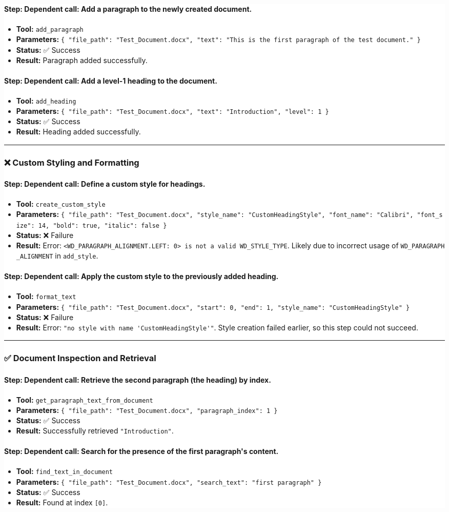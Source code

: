 #### Step: Dependent call: Add a paragraph to the newly created document.
- **Tool:** `add_paragraph`
- **Parameters:** `{ "file_path": "Test_Document.docx", "text": "This is the first paragraph of the test document." }`
- **Status:** ✅ Success
- **Result:** Paragraph added successfully.

#### Step: Dependent call: Add a level-1 heading to the document.
- **Tool:** `add_heading`
- **Parameters:** `{ "file_path": "Test_Document.docx", "text": "Introduction", "level": 1 }`
- **Status:** ✅ Success
- **Result:** Heading added successfully.

---

### ❌ Custom Styling and Formatting

#### Step: Dependent call: Define a custom style for headings.
- **Tool:** `create_custom_style`
- **Parameters:** `{ "file_path": "Test_Document.docx", "style_name": "CustomHeadingStyle", "font_name": "Calibri", "font_size": 14, "bold": true, "italic": false }`
- **Status:** ❌ Failure
- **Result:** Error: `<WD_PARAGRAPH_ALIGNMENT.LEFT: 0> is not a valid WD_STYLE_TYPE`. Likely due to incorrect usage of `WD_PARAGRAPH_ALIGNMENT` in `add_style`.

#### Step: Dependent call: Apply the custom style to the previously added heading.
- **Tool:** `format_text`
- **Parameters:** `{ "file_path": "Test_Document.docx", "start": 0, "end": 1, "style_name": "CustomHeadingStyle" }`
- **Status:** ❌ Failure
- **Result:** Error: `"no style with name 'CustomHeadingStyle'"`. Style creation failed earlier, so this step could not succeed.

---

### ✅ Document Inspection and Retrieval

#### Step: Dependent call: Retrieve the second paragraph (the heading) by index.
- **Tool:** `get_paragraph_text_from_document`
- **Parameters:** `{ "file_path": "Test_Document.docx", "paragraph_index": 1 }`
- **Status:** ✅ Success
- **Result:** Successfully retrieved `"Introduction"`.

#### Step: Dependent call: Search for the presence of the first paragraph's content.
- **Tool:** `find_text_in_document`
- **Parameters:** `{ "file_path": "Test_Document.docx", "search_text": "first paragraph" }`
- **Status:** ✅ Success
- **Result:** Found at index `[0]`.
